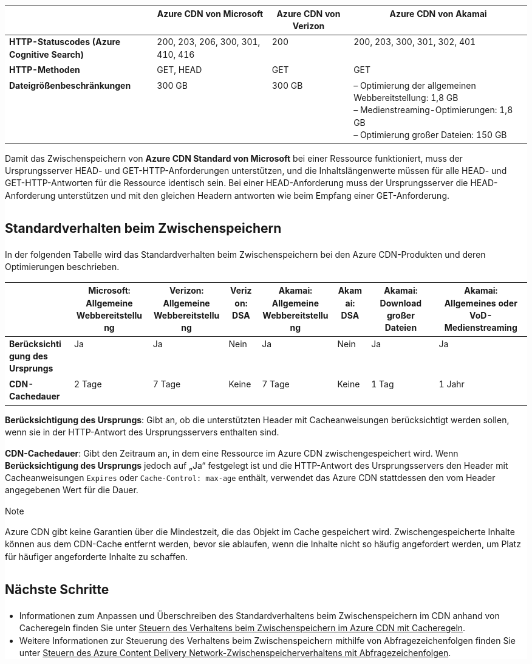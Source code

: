 |                       | Azure CDN von Microsoft          | Azure CDN von Verizon | Azure CDN von Akamai        |
|-----------------------|-----------------------------------|------------------------|------------------------------|
| **HTTP-Statuscodes (Azure Cognitive Search)** | 200, 203, 206, 300, 301, 410, 416 | 200                    | 200, 203, 300, 301, 302, 401 |
| **HTTP-Methoden**      | GET, HEAD                         | GET                    | GET                          |
| **Dateigrößenbeschränkungen**  | 300 GB                            | 300 GB                 | – Optimierung der allgemeinen Webbereitstellung: 1,8 GB<br />– Medienstreaming-Optimierungen: 1,8 GB<br />– Optimierung großer Dateien: 150 GB |

Damit das Zwischenspeichern von **Azure CDN Standard von Microsoft** bei einer Ressource funktioniert, muss der Ursprungsserver HEAD- und GET-HTTP-Anforderungen unterstützen, und die Inhaltslängenwerte müssen für alle HEAD- und GET-HTTP-Antworten für die Ressource identisch sein. Bei einer HEAD-Anforderung muss der Ursprungsserver die HEAD-Anforderung unterstützen und mit den gleichen Headern antworten wie beim Empfang einer GET-Anforderung.

## <a name="default-caching-behavior"></a>Standardverhalten beim Zwischenspeichern

In der folgenden Tabelle wird das Standardverhalten beim Zwischenspeichern bei den Azure CDN-Produkten und deren Optimierungen beschrieben.

|    | Microsoft: Allgemeine Webbereitstellung | Verizon: Allgemeine Webbereitstellung | Verizon: DSA | Akamai: Allgemeine Webbereitstellung | Akamai: DSA | Akamai: Download großer Dateien | Akamai: Allgemeines oder VoD-Medienstreaming |
|------------------------|--------|-------|------|--------|------|-------|--------|
| **Berücksichtigung des Ursprungs**       | Ja    | Ja   | Nein   | Ja    | Nein   | Ja   | Ja    |
| **CDN-Cachedauer** | 2 Tage |7 Tage | Keine | 7 Tage | Keine | 1 Tag | 1 Jahr |

**Berücksichtigung des Ursprungs**: Gibt an, ob die unterstützten Header mit Cacheanweisungen berücksichtigt werden sollen, wenn sie in der HTTP-Antwort des Ursprungsservers enthalten sind.

**CDN-Cachedauer**: Gibt den Zeitraum an, in dem eine Ressource im Azure CDN zwischengespeichert wird. Wenn **Berücksichtigung des Ursprungs** jedoch auf „Ja“ festgelegt ist und die HTTP-Antwort des Ursprungsservers den Header mit Cacheanweisungen `Expires` oder `Cache-Control: max-age` enthält, verwendet das Azure CDN stattdessen den vom Header angegebenen Wert für die Dauer. 

> [!NOTE]
> Azure CDN gibt keine Garantien über die Mindestzeit, die das Objekt im Cache gespeichert wird. Zwischengespeicherte Inhalte können aus dem CDN-Cache entfernt werden, bevor sie ablaufen, wenn die Inhalte nicht so häufig angefordert werden, um Platz für häufiger angeforderte Inhalte zu schaffen.
> 

## <a name="next-steps"></a>Nächste Schritte

- Informationen zum Anpassen und Überschreiben des Standardverhaltens beim Zwischenspeichern im CDN anhand von Cacheregeln finden Sie unter [Steuern des Verhaltens beim Zwischenspeichern im Azure CDN mit Cacheregeln](cdn-caching-rules.md). 
- Weitere Informationen zur Steuerung des Verhaltens beim Zwischenspeichern mithilfe von Abfragezeichenfolgen finden Sie unter [Steuern des Azure Content Delivery Network-Zwischenspeicherverhaltens mit Abfragezeichenfolgen](cdn-query-string.md).
